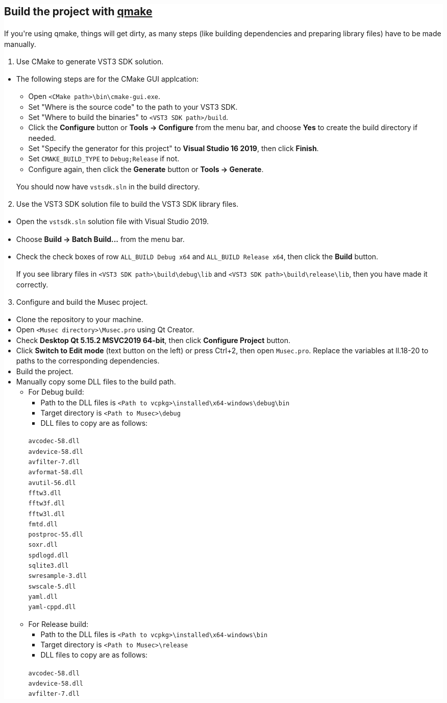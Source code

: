 ## Build the project with <u>qmake</u>
If you're using qmake, things will get dirty, as many steps (like building dependencies and preparing
library files) have to be made manually.
1. Use CMake to generate VST3 SDK solution.
  - The following steps are for the CMake GUI applcation:
    - Open `<CMake path>\bin\cmake-gui.exe`.
    - Set "Where is the source code" to the path to your VST3 SDK.
    - Set "Where to build the binaries" to `<VST3 SDK path>/build`.
    - Click the **Configure** button or **Tools -> Configure** from the menu bar, and choose **Yes** to create the build directory if needed.
    - Set "Specify the generator for this project" to **Visual Studio 16 2019**, then click **Finish**.
    - Set `CMAKE_BUILD_TYPE` to `Debug;Release` if not.
    - Configure again, then click the **Generate** button or **Tools -> Generate**.

    You should now have `vstsdk.sln` in the build directory.
2. Use the VST3 SDK solution file to build the VST3 SDK library files.
  - Open the `vstsdk.sln` solution file with Visual Studio 2019.
  - Choose **Build -> Batch Build...** from the menu bar.
  - Check the check boxes of row `ALL_BUILD Debug x64` and `ALL_BUILD Release x64`, then click the **Build** button.

    If you see library files in `<VST3 SDK path>\build\debug\lib` and `<VST3 SDK path>\build\release\lib`, then you have made it correctly.
3. Configure and build the Musec project.
  - Clone the repository to your machine.
  - Open `<Musec directory>\Musec.pro` using Qt Creator.
  - Check **Desktop Qt 5.15.2 MSVC2019 64-bit**, then click **Configure Project** button.
  - Click **Switch to Edit mode** (text button on the left) or press Ctrl+2, then open `Musec.pro`. Replace the variables at ll.18-20 to paths to the corresponding dependencies.
  - Build the project.
  - Manually copy some DLL files to the build path.
    - For Debug build:
      - Path to the DLL files is `<Path to vcpkg>\installed\x64-windows\debug\bin`
      - Target directory is `<Path to Musec>\debug`
      - DLL files to copy are as follows:
      ```
      avcodec-58.dll
      avdevice-58.dll
      avfilter-7.dll
      avformat-58.dll
      avutil-56.dll
      fftw3.dll
      fftw3f.dll
      fftw3l.dll
      fmtd.dll
      postproc-55.dll
      soxr.dll
      spdlogd.dll
      sqlite3.dll
      swresample-3.dll
      swscale-5.dll
      yaml.dll
      yaml-cppd.dll
      ```
    - For Release build:
      - Path to the DLL files is `<Path to vcpkg>\installed\x64-windows\bin`
      - Target directory is `<Path to Musec>\release`
      - DLL files to copy are as follows:
      ```
      avcodec-58.dll
      avdevice-58.dll
      avfilter-7.dll
